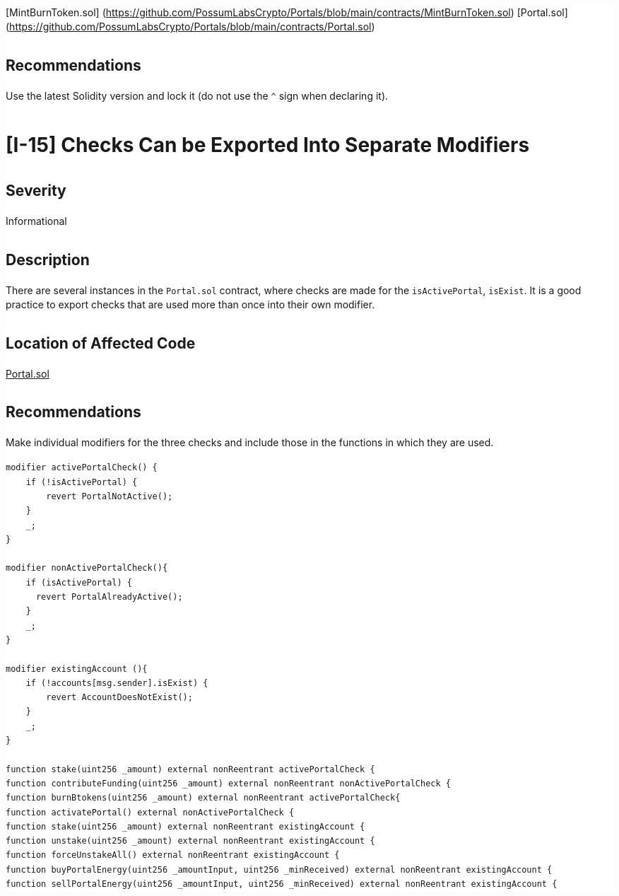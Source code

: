 [MintBurnToken.sol] (https://github.com/PossumLabsCrypto/Portals/blob/main/contracts/MintBurnToken.sol)
[Portal.sol] (https://github.com/PossumLabsCrypto/Portals/blob/main/contracts/Portal.sol)

## Recommendations

Use the latest Solidity version and lock it (do not use the `^` sign when declaring it).

# [I-15] Checks Can be Exported Into Separate Modifiers

## Severity

Informational

## Description

There are several instances in the `Portal.sol` contract, where checks are made for the `isActivePortal`, `isExist`. It is a good practice to export checks that are used more than once into their own modifier.

## Location of Affected Code

[Portal.sol](https://github.com/PossumLabsCrypto/Portals/blob/main/contracts/Portal.sol)

## Recommendations

Make individual modifiers for the three checks and include those in the functions in which they are used.

```solidity
modifier activePortalCheck() {
    if (!isActivePortal) {
        revert PortalNotActive();
    }
    _;
}

modifier nonActivePortalCheck(){
    if (isActivePortal) {
      revert PortalAlreadyActive();
    }
    _;
}

modifier existingAccount (){
    if (!accounts[msg.sender].isExist) {
        revert AccountDoesNotExist();
    }
    _;
}

function stake(uint256 _amount) external nonReentrant activePortalCheck {
function contributeFunding(uint256 _amount) external nonReentrant nonActivePortalCheck {
function burnBtokens(uint256 _amount) external nonReentrant activePortalCheck{
function activatePortal() external nonActivePortalCheck {
function stake(uint256 _amount) external nonReentrant existingAccount {
function unstake(uint256 _amount) external nonReentrant existingAccount {
function forceUnstakeAll() external nonReentrant existingAccount {
function buyPortalEnergy(uint256 _amountInput, uint256 _minReceived) external nonReentrant existingAccount {
function sellPortalEnergy(uint256 _amountInput, uint256 _minReceived) external nonReentrant existingAccount {
```